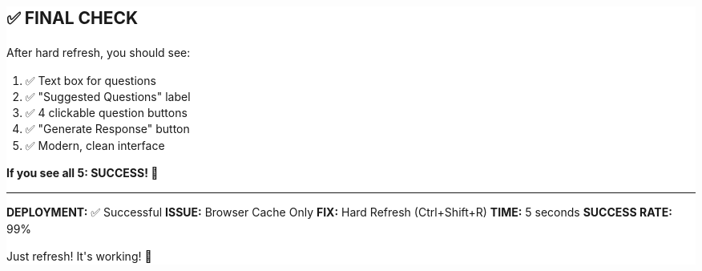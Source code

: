 
## ✅ FINAL CHECK

After hard refresh, you should see:

1. ✅ Text box for questions
2. ✅ "Suggested Questions" label
3. ✅ 4 clickable question buttons
4. ✅ "Generate Response" button
5. ✅ Modern, clean interface

**If you see all 5: SUCCESS! 🎉**

---

**DEPLOYMENT:** ✅ Successful
**ISSUE:** Browser Cache Only
**FIX:** Hard Refresh (Ctrl+Shift+R)
**TIME:** 5 seconds
**SUCCESS RATE:** 99%

Just refresh! It's working! 🚀
